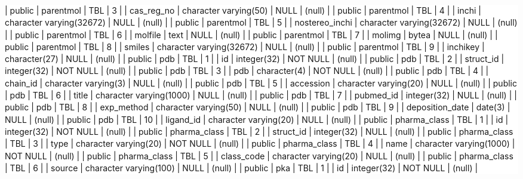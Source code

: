 | public     | parentmol                      | TBL      | 3   |         | cas\_reg\_no               | character varying(50)          | NULL     | (null)                                                                                              |
| public     | parentmol                      | TBL      | 4   |         | inchi                      | character varying(32672)       | NULL     | (null)                                                                                              |
| public     | parentmol                      | TBL      | 5   |         | nostereo\_inchi            | character varying(32672)       | NULL     | (null)                                                                                              |
| public     | parentmol                      | TBL      | 6   |         | molfile                    | text                           | NULL     | (null)                                                                                              |
| public     | parentmol                      | TBL      | 7   |         | molimg                     | bytea                          | NULL     | (null)                                                                                              |
| public     | parentmol                      | TBL      | 8   |         | smiles                     | character varying(32672)       | NULL     | (null)                                                                                              |
| public     | parentmol                      | TBL      | 9   |         | inchikey                   | character(27)                  | NULL     | (null)                                                                                              |
| public     | pdb                            | TBL      | 1   |         | id                         | integer(32)                    | NOT NULL | (null)                                                                                              |
| public     | pdb                            | TBL      | 2   |         | struct\_id                 | integer(32)                    | NOT NULL | (null)                                                                                              |
| public     | pdb                            | TBL      | 3   |         | pdb                        | character(4)                   | NOT NULL | (null)                                                                                              |
| public     | pdb                            | TBL      | 4   |         | chain\_id                  | character varying(3)           | NULL     | (null)                                                                                              |
| public     | pdb                            | TBL      | 5   |         | accession                  | character varying(20)          | NULL     | (null)                                                                                              |
| public     | pdb                            | TBL      | 6   |         | title                      | character varying(1000)        | NULL     | (null)                                                                                              |
| public     | pdb                            | TBL      | 7   |         | pubmed\_id                 | integer(32)                    | NULL     | (null)                                                                                              |
| public     | pdb                            | TBL      | 8   |         | exp\_method                | character varying(50)          | NULL     | (null)                                                                                              |
| public     | pdb                            | TBL      | 9   |         | deposition\_date           | date(3)                        | NULL     | (null)                                                                                              |
| public     | pdb                            | TBL      | 10  |         | ligand\_id                 | character varying(20)          | NULL     | (null)                                                                                              |
| public     | pharma\_class                  | TBL      | 1   |         | id                         | integer(32)                    | NOT NULL | (null)                                                                                              |
| public     | pharma\_class                  | TBL      | 2   |         | struct\_id                 | integer(32)                    | NULL     | (null)                                                                                              |
| public     | pharma\_class                  | TBL      | 3   |         | type                       | character varying(20)          | NOT NULL | (null)                                                                                              |
| public     | pharma\_class                  | TBL      | 4   |         | name                       | character varying(1000)        | NOT NULL | (null)                                                                                              |
| public     | pharma\_class                  | TBL      | 5   |         | class\_code                | character varying(20)          | NULL     | (null)                                                                                              |
| public     | pharma\_class                  | TBL      | 6   |         | source                     | character varying(100)         | NULL     | (null)                                                                                              |
| public     | pka                            | TBL      | 1   |         | id                         | integer(32)                    | NOT NULL | (null)                                                                                              |